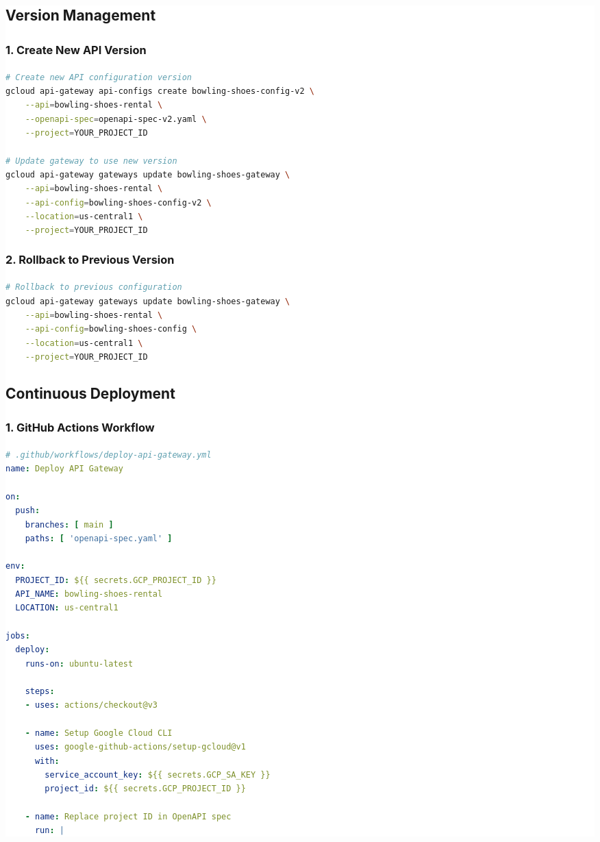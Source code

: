 ## Version Management

### 1. Create New API Version

```bash
# Create new API configuration version
gcloud api-gateway api-configs create bowling-shoes-config-v2 \
    --api=bowling-shoes-rental \
    --openapi-spec=openapi-spec-v2.yaml \
    --project=YOUR_PROJECT_ID

# Update gateway to use new version
gcloud api-gateway gateways update bowling-shoes-gateway \
    --api=bowling-shoes-rental \
    --api-config=bowling-shoes-config-v2 \
    --location=us-central1 \
    --project=YOUR_PROJECT_ID
```

### 2. Rollback to Previous Version

```bash
# Rollback to previous configuration
gcloud api-gateway gateways update bowling-shoes-gateway \
    --api=bowling-shoes-rental \
    --api-config=bowling-shoes-config \
    --location=us-central1 \
    --project=YOUR_PROJECT_ID
```

## Continuous Deployment

### 1. GitHub Actions Workflow

```yaml
# .github/workflows/deploy-api-gateway.yml
name: Deploy API Gateway

on:
  push:
    branches: [ main ]
    paths: [ 'openapi-spec.yaml' ]

env:
  PROJECT_ID: ${{ secrets.GCP_PROJECT_ID }}
  API_NAME: bowling-shoes-rental
  LOCATION: us-central1

jobs:
  deploy:
    runs-on: ubuntu-latest
    
    steps:
    - uses: actions/checkout@v3
    
    - name: Setup Google Cloud CLI
      uses: google-github-actions/setup-gcloud@v1
      with:
        service_account_key: ${{ secrets.GCP_SA_KEY }}
        project_id: ${{ secrets.GCP_PROJECT_ID }}
    
    - name: Replace project ID in OpenAPI spec
      run: |
```